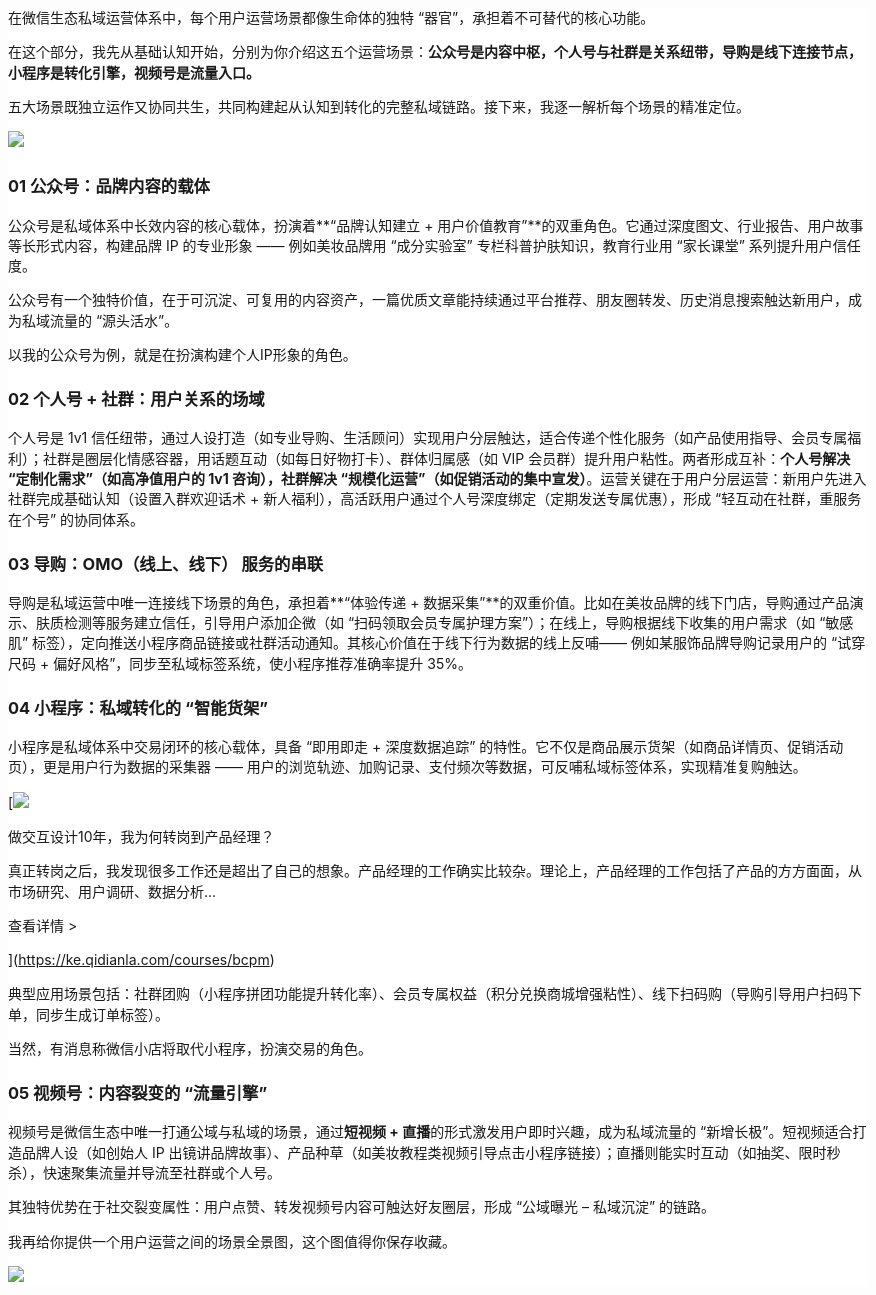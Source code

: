 在微信生态私域运营体系中，每个用户运营场景都像生命体的独特 “器官”，承担着不可替代的核心功能。

在这个部分，我先从基础认知开始，分别为你介绍这五个运营场景：**公众号是内容中枢，个人号与社群是关系纽带，导购是线下连接节点，小程序是转化引擎，视频号是流量入口。**

五大场景既独立运作又协同共生，共同构建起从认知到转化的完整私域链路。接下来，我逐一解析每个场景的精准定位。

![](https://image.woshipm.com/wp-files/2025/05/BH5C5YaKVSMcU51vo54Y.png)

### 01 公众号：品牌内容的载体

公众号是私域体系中长效内容的核心载体，扮演着**“品牌认知建立 + 用户价值教育”**的双重角色。它通过深度图文、行业报告、用户故事等长形式内容，构建品牌 IP 的专业形象 —— 例如美妆品牌用 “成分实验室” 专栏科普护肤知识，教育行业用 “家长课堂” 系列提升用户信任度。

公众号有一个独特价值，在于可沉淀、可复用的内容资产，一篇优质文章能持续通过平台推荐、朋友圈转发、历史消息搜索触达新用户，成为私域流量的 “源头活水”。

以我的公众号为例，就是在扮演构建个人IP形象的角色。

### 02 个人号 + 社群：用户关系的场域

个人号是 1v1 信任纽带，通过人设打造（如专业导购、生活顾问）实现用户分层触达，适合传递个性化服务（如产品使用指导、会员专属福利）；社群是圈层化情感容器，用话题互动（如每日好物打卡）、群体归属感（如 VIP 会员群）提升用户粘性。两者形成互补：**个人号解决 “定制化需求”（如高净值用户的 1v1 咨询），社群解决 “规模化运营”（如促销活动的集中宣发）**。运营关键在于用户分层运营：新用户先进入社群完成基础认知（设置入群欢迎话术 + 新人福利），高活跃用户通过个人号深度绑定（定期发送专属优惠），形成 “轻互动在社群，重服务在个号” 的协同体系。

### 03 导购：OMO（线上、线下） 服务的串联

导购是私域运营中唯一连接线下场景的角色，承担着**“体验传递 + 数据采集”**的双重价值。比如在美妆品牌的线下门店，导购通过产品演示、肤质检测等服务建立信任，引导用户添加企微（如 “扫码领取会员专属护理方案”）；在线上，导购根据线下收集的用户需求（如 “敏感肌” 标签），定向推送小程序商品链接或社群活动通知。其核心价值在于线下行为数据的线上反哺—— 例如某服饰品牌导购记录用户的 “试穿尺码 + 偏好风格”，同步至私域标签系统，使小程序推荐准确率提升 35%。

### 04 小程序：私域转化的 “智能货架”

小程序是私域体系中交易闭环的核心载体，具备 “即用即走 + 深度数据追踪” 的特性。它不仅是商品展示货架（如商品详情页、促销活动页），更是用户行为数据的采集器 —— 用户的浏览轨迹、加购记录、支付频次等数据，可反哺私域标签体系，实现精准复购触达。

[![](https://image.woshipm.com/2023/08/02/769bf6f4-30e6-11ee-b3cb-00163e0b5ff3.png)

做交互设计10年，我为何转岗到产品经理？

真正转岗之后，我发现很多工作还是超出了自己的想象。产品经理的工作确实比较杂。理论上，产品经理的工作包括了产品的方方面面，从市场研究、用户调研、数据分析...

查看详情 >

](https://ke.qidianla.com/courses/bcpm)

典型应用场景包括：社群团购（小程序拼团功能提升转化率）、会员专属权益（积分兑换商城增强粘性）、线下扫码购（导购引导用户扫码下单，同步生成订单标签）。

当然，有消息称微信小店将取代小程序，扮演交易的角色。

### 05 视频号：内容裂变的 “流量引擎”

视频号是微信生态中唯一打通公域与私域的场景，通过**短视频 + 直播**的形式激发用户即时兴趣，成为私域流量的 “新增长极”。短视频适合打造品牌人设（如创始人 IP 出镜讲品牌故事）、产品种草（如美妆教程类视频引导点击小程序链接）；直播则能实时互动（如抽奖、限时秒杀），快速聚集流量并导流至社群或个人号。

其独特优势在于社交裂变属性：用户点赞、转发视频号内容可触达好友圈层，形成 “公域曝光 – 私域沉淀” 的链路。

我再给你提供一个用户运营之间的场景全景图，这个图值得你保存收藏。

![](https://image.woshipm.com/wp-files/2025/05/C5n9giZeUfdShxfYoPW8.png)
